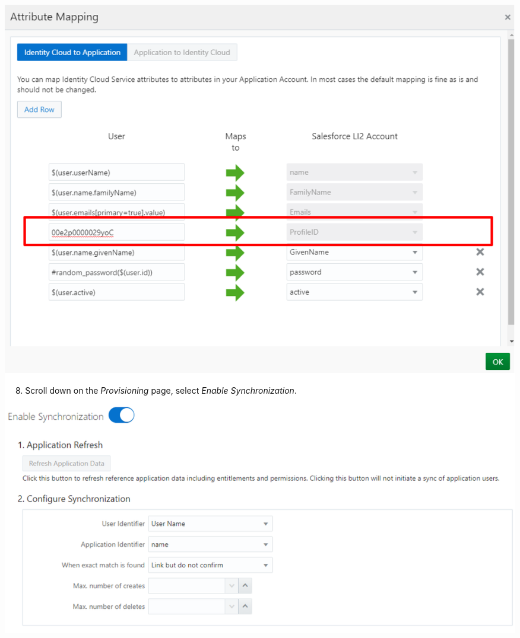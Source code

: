 ![Image](images/L2057.png)

 
8.	Scroll down on the *Provisioning* page, select *Enable Synchronization*.

![Image](images/L2058.png)
